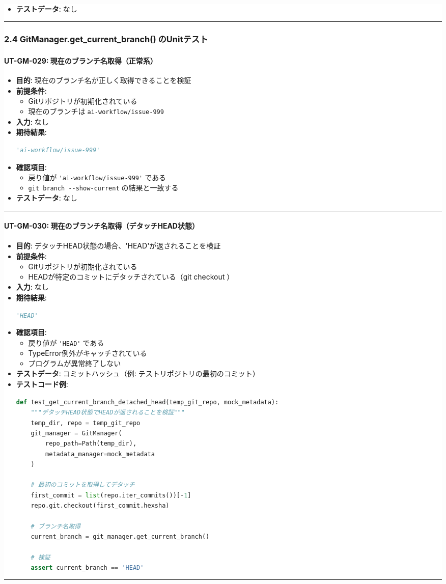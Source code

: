 - **テストデータ**: なし

---

### 2.4 GitManager.get_current_branch() のUnitテスト

#### UT-GM-029: 現在のブランチ名取得（正常系）

- **目的**: 現在のブランチ名が正しく取得できることを検証
- **前提条件**:
  - Gitリポジトリが初期化されている
  - 現在のブランチは `ai-workflow/issue-999`
- **入力**: なし
- **期待結果**:
  ```python
  'ai-workflow/issue-999'
  ```
- **確認項目**:
  - 戻り値が `'ai-workflow/issue-999'` である
  - `git branch --show-current` の結果と一致する
- **テストデータ**: なし

---

#### UT-GM-030: 現在のブランチ名取得（デタッチHEAD状態）

- **目的**: デタッチHEAD状態の場合、'HEAD'が返されることを検証
- **前提条件**:
  - Gitリポジトリが初期化されている
  - HEADが特定のコミットにデタッチされている（git checkout <commit-hash>）
- **入力**: なし
- **期待結果**:
  ```python
  'HEAD'
  ```
- **確認項目**:
  - 戻り値が `'HEAD'` である
  - TypeError例外がキャッチされている
  - プログラムが異常終了しない
- **テストデータ**: コミットハッシュ（例: テストリポジトリの最初のコミット）
- **テストコード例**:
  ```python
  def test_get_current_branch_detached_head(temp_git_repo, mock_metadata):
      """デタッチHEAD状態でHEADが返されることを検証"""
      temp_dir, repo = temp_git_repo
      git_manager = GitManager(
          repo_path=Path(temp_dir),
          metadata_manager=mock_metadata
      )

      # 最初のコミットを取得してデタッチ
      first_commit = list(repo.iter_commits())[-1]
      repo.git.checkout(first_commit.hexsha)

      # ブランチ名取得
      current_branch = git_manager.get_current_branch()

      # 検証
      assert current_branch == 'HEAD'
  ```

---